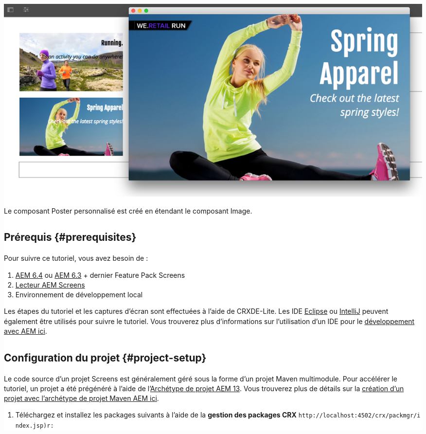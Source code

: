![Composant Poster personnalisé](assets/2018-05-07_at_4_09pm.png)

Le composant Poster personnalisé est créé en étendant le composant Image.

## Prérequis {#prerequisites}

Pour suivre ce tutoriel, vous avez besoin de :

1. [AEM 6.4](https://docs.adobe.com/content/help/fr-FR/experience-manager-64/release-notes/release-notes.html) ou [AEM 6.3](https://helpx.adobe.com/fr/experience-manager/6-3/release-notes.html) + dernier Feature Pack Screens
1. [Lecteur AEM Screens](/help/user-guide/aem-screens-introduction.md)
1. Environnement de développement local

Les étapes du tutoriel et les captures d’écran sont effectuées à l’aide de CRXDE-Lite. Les IDE [Eclipse](https://docs.adobe.com/content/help/fr-FR/experience-manager-64/developing/devtools/aem-eclipse.html) ou [IntelliJ](https://docs.adobe.com/content/help/fr-FR/experience-manager-64/developing/devtools/ht-intellij.html) peuvent également être utilisés pour suivre le tutoriel. Vous trouverez plus d’informations sur l’utilisation d’un IDE pour le [développement avec AEM ici](https://docs.adobe.com/content/help/fr-FR/experience-manager-learn/getting-started-wknd-tutorial-develop/project-setup.html#eclipse-ide).

## Configuration du projet {#project-setup}

Le code source d’un projet Screens est généralement géré sous la forme d’un projet Maven multimodule. Pour accélérer le tutoriel, un projet a été prégénéré à l’aide de l’[Archétype de projet AEM 13](https://github.com/adobe/aem-project-archetype). Vous trouverez plus de détails sur la [création d’un projet avec l’archétype de projet Maven AEM ici](https://docs.adobe.com/content/help/fr-FR/experience-manager-learn/getting-started-wknd-tutorial-develop/project-setup.html#maven-multimodule).

1. Téléchargez et installez les packages suivants à l’aide de la **gestion des packages CRX** `http://localhost:4502/crx/packmgr/index.jsp)r:`
